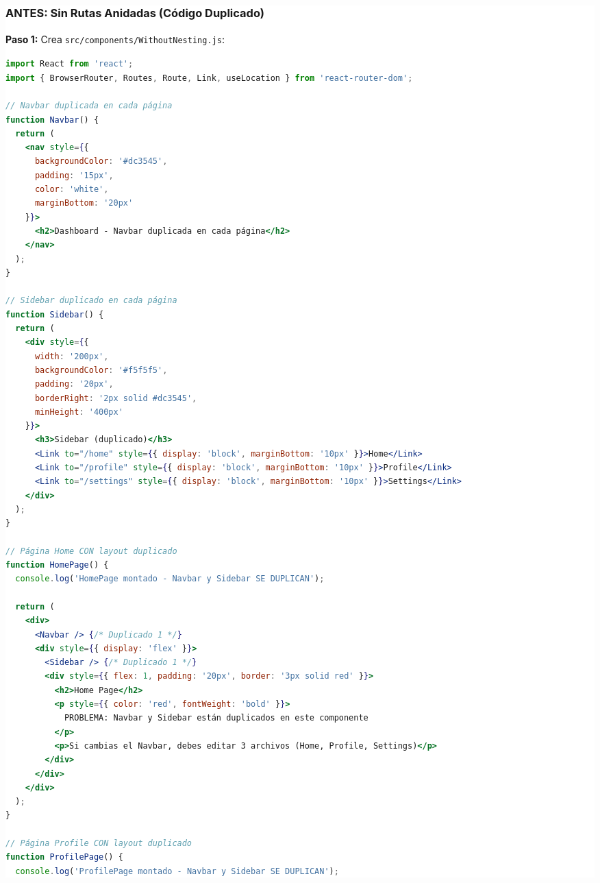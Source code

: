 ### ANTES: Sin Rutas Anidadas (Código Duplicado)

**Paso 1:** Crea `src/components/WithoutNesting.js`:

```jsx
import React from 'react';
import { BrowserRouter, Routes, Route, Link, useLocation } from 'react-router-dom';

// Navbar duplicada en cada página
function Navbar() {
  return (
    <nav style={{
      backgroundColor: '#dc3545',
      padding: '15px',
      color: 'white',
      marginBottom: '20px'
    }}>
      <h2>Dashboard - Navbar duplicada en cada página</h2>
    </nav>
  );
}

// Sidebar duplicado en cada página
function Sidebar() {
  return (
    <div style={{
      width: '200px',
      backgroundColor: '#f5f5f5',
      padding: '20px',
      borderRight: '2px solid #dc3545',
      minHeight: '400px'
    }}>
      <h3>Sidebar (duplicado)</h3>
      <Link to="/home" style={{ display: 'block', marginBottom: '10px' }}>Home</Link>
      <Link to="/profile" style={{ display: 'block', marginBottom: '10px' }}>Profile</Link>
      <Link to="/settings" style={{ display: 'block', marginBottom: '10px' }}>Settings</Link>
    </div>
  );
}

// Página Home CON layout duplicado
function HomePage() {
  console.log('HomePage montado - Navbar y Sidebar SE DUPLICAN');

  return (
    <div>
      <Navbar /> {/* Duplicado 1 */}
      <div style={{ display: 'flex' }}>
        <Sidebar /> {/* Duplicado 1 */}
        <div style={{ flex: 1, padding: '20px', border: '3px solid red' }}>
          <h2>Home Page</h2>
          <p style={{ color: 'red', fontWeight: 'bold' }}>
            PROBLEMA: Navbar y Sidebar están duplicados en este componente
          </p>
          <p>Si cambias el Navbar, debes editar 3 archivos (Home, Profile, Settings)</p>
        </div>
      </div>
    </div>
  );
}

// Página Profile CON layout duplicado
function ProfilePage() {
  console.log('ProfilePage montado - Navbar y Sidebar SE DUPLICAN');
```